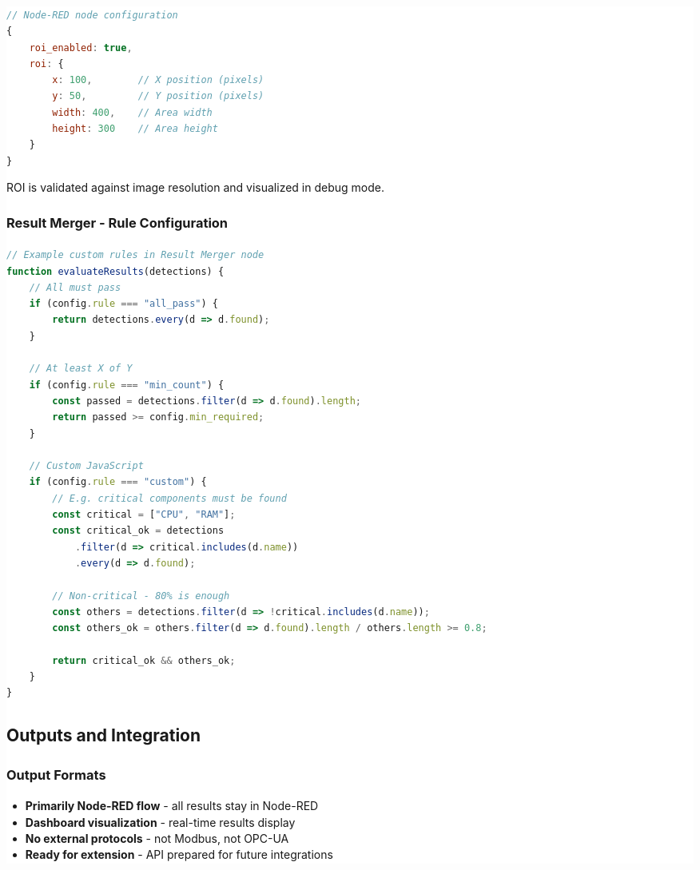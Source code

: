 ```javascript
// Node-RED node configuration
{
    roi_enabled: true,
    roi: {
        x: 100,        // X position (pixels)
        y: 50,         // Y position (pixels)
        width: 400,    // Area width
        height: 300    // Area height
    }
}
```

ROI is validated against image resolution and visualized in debug mode.

### Result Merger - Rule Configuration

```javascript
// Example custom rules in Result Merger node
function evaluateResults(detections) {
    // All must pass
    if (config.rule === "all_pass") {
        return detections.every(d => d.found);
    }

    // At least X of Y
    if (config.rule === "min_count") {
        const passed = detections.filter(d => d.found).length;
        return passed >= config.min_required;
    }

    // Custom JavaScript
    if (config.rule === "custom") {
        // E.g. critical components must be found
        const critical = ["CPU", "RAM"];
        const critical_ok = detections
            .filter(d => critical.includes(d.name))
            .every(d => d.found);

        // Non-critical - 80% is enough
        const others = detections.filter(d => !critical.includes(d.name));
        const others_ok = others.filter(d => d.found).length / others.length >= 0.8;

        return critical_ok && others_ok;
    }
}
```

## Outputs and Integration

### Output Formats
- **Primarily Node-RED flow** - all results stay in Node-RED
- **Dashboard visualization** - real-time results display
- **No external protocols** - not Modbus, not OPC-UA
- **Ready for extension** - API prepared for future integrations
